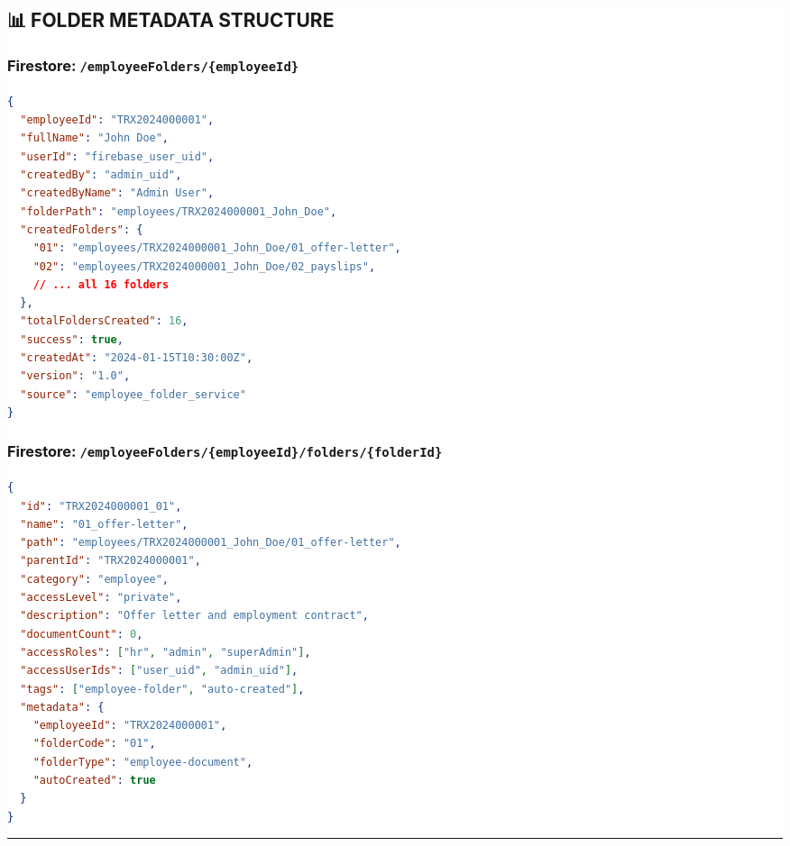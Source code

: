 
## 📊 FOLDER METADATA STRUCTURE

### Firestore: `/employeeFolders/{employeeId}`
```json
{
  "employeeId": "TRX2024000001",
  "fullName": "John Doe",
  "userId": "firebase_user_uid",
  "createdBy": "admin_uid",
  "createdByName": "Admin User",
  "folderPath": "employees/TRX2024000001_John_Doe",
  "createdFolders": {
    "01": "employees/TRX2024000001_John_Doe/01_offer-letter",
    "02": "employees/TRX2024000001_John_Doe/02_payslips",
    // ... all 16 folders
  },
  "totalFoldersCreated": 16,
  "success": true,
  "createdAt": "2024-01-15T10:30:00Z",
  "version": "1.0",
  "source": "employee_folder_service"
}
```

### Firestore: `/employeeFolders/{employeeId}/folders/{folderId}`
```json
{
  "id": "TRX2024000001_01",
  "name": "01_offer-letter",
  "path": "employees/TRX2024000001_John_Doe/01_offer-letter",
  "parentId": "TRX2024000001",
  "category": "employee",
  "accessLevel": "private",
  "description": "Offer letter and employment contract",
  "documentCount": 0,
  "accessRoles": ["hr", "admin", "superAdmin"],
  "accessUserIds": ["user_uid", "admin_uid"],
  "tags": ["employee-folder", "auto-created"],
  "metadata": {
    "employeeId": "TRX2024000001",
    "folderCode": "01",
    "folderType": "employee-document",
    "autoCreated": true
  }
}
```

---
